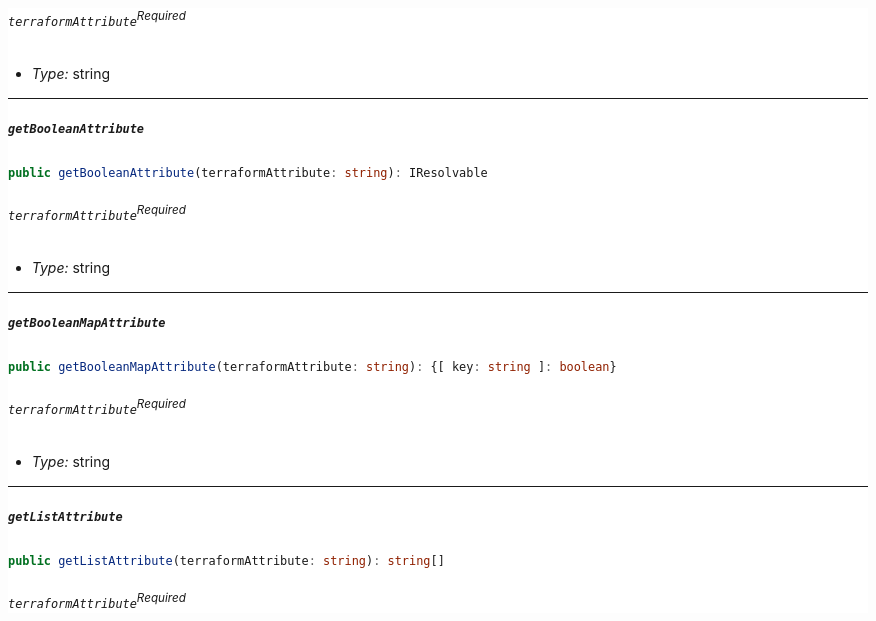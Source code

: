 ###### `terraformAttribute`<sup>Required</sup> <a name="terraformAttribute" id="@cdktf/provider-azurerm.containerAppEnvironmentCertificate.ContainerAppEnvironmentCertificate.getAnyMapAttribute.parameter.terraformAttribute"></a>

- *Type:* string

---

##### `getBooleanAttribute` <a name="getBooleanAttribute" id="@cdktf/provider-azurerm.containerAppEnvironmentCertificate.ContainerAppEnvironmentCertificate.getBooleanAttribute"></a>

```typescript
public getBooleanAttribute(terraformAttribute: string): IResolvable
```

###### `terraformAttribute`<sup>Required</sup> <a name="terraformAttribute" id="@cdktf/provider-azurerm.containerAppEnvironmentCertificate.ContainerAppEnvironmentCertificate.getBooleanAttribute.parameter.terraformAttribute"></a>

- *Type:* string

---

##### `getBooleanMapAttribute` <a name="getBooleanMapAttribute" id="@cdktf/provider-azurerm.containerAppEnvironmentCertificate.ContainerAppEnvironmentCertificate.getBooleanMapAttribute"></a>

```typescript
public getBooleanMapAttribute(terraformAttribute: string): {[ key: string ]: boolean}
```

###### `terraformAttribute`<sup>Required</sup> <a name="terraformAttribute" id="@cdktf/provider-azurerm.containerAppEnvironmentCertificate.ContainerAppEnvironmentCertificate.getBooleanMapAttribute.parameter.terraformAttribute"></a>

- *Type:* string

---

##### `getListAttribute` <a name="getListAttribute" id="@cdktf/provider-azurerm.containerAppEnvironmentCertificate.ContainerAppEnvironmentCertificate.getListAttribute"></a>

```typescript
public getListAttribute(terraformAttribute: string): string[]
```

###### `terraformAttribute`<sup>Required</sup> <a name="terraformAttribute" id="@cdktf/provider-azurerm.containerAppEnvironmentCertificate.ContainerAppEnvironmentCertificate.getListAttribute.parameter.terraformAttribute"></a>
